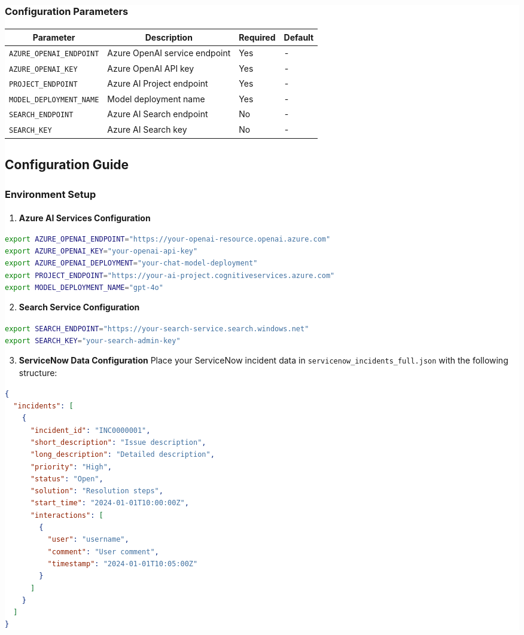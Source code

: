 ### Configuration Parameters

| Parameter | Description | Required | Default |
|-----------|-------------|----------|---------|
| `AZURE_OPENAI_ENDPOINT` | Azure OpenAI service endpoint | Yes | - |
| `AZURE_OPENAI_KEY` | Azure OpenAI API key | Yes | - |
| `PROJECT_ENDPOINT` | Azure AI Project endpoint | Yes | - |
| `MODEL_DEPLOYMENT_NAME` | Model deployment name | Yes | - |
| `SEARCH_ENDPOINT` | Azure AI Search endpoint | No | - |
| `SEARCH_KEY` | Azure AI Search key | No | - |

## Configuration Guide

### Environment Setup

1. **Azure AI Services Configuration**
```bash
export AZURE_OPENAI_ENDPOINT="https://your-openai-resource.openai.azure.com"
export AZURE_OPENAI_KEY="your-openai-api-key"
export AZURE_OPENAI_DEPLOYMENT="your-chat-model-deployment"
export PROJECT_ENDPOINT="https://your-ai-project.cognitiveservices.azure.com"
export MODEL_DEPLOYMENT_NAME="gpt-4o"
```

2. **Search Service Configuration**
```bash
export SEARCH_ENDPOINT="https://your-search-service.search.windows.net"
export SEARCH_KEY="your-search-admin-key"
```

3. **ServiceNow Data Configuration**
Place your ServiceNow incident data in `servicenow_incidents_full.json` with the following structure:
```json
{
  "incidents": [
    {
      "incident_id": "INC0000001",
      "short_description": "Issue description",
      "long_description": "Detailed description",
      "priority": "High",
      "status": "Open",
      "solution": "Resolution steps",
      "start_time": "2024-01-01T10:00:00Z",
      "interactions": [
        {
          "user": "username",
          "comment": "User comment",
          "timestamp": "2024-01-01T10:05:00Z"
        }
      ]
    }
  ]
}
```
